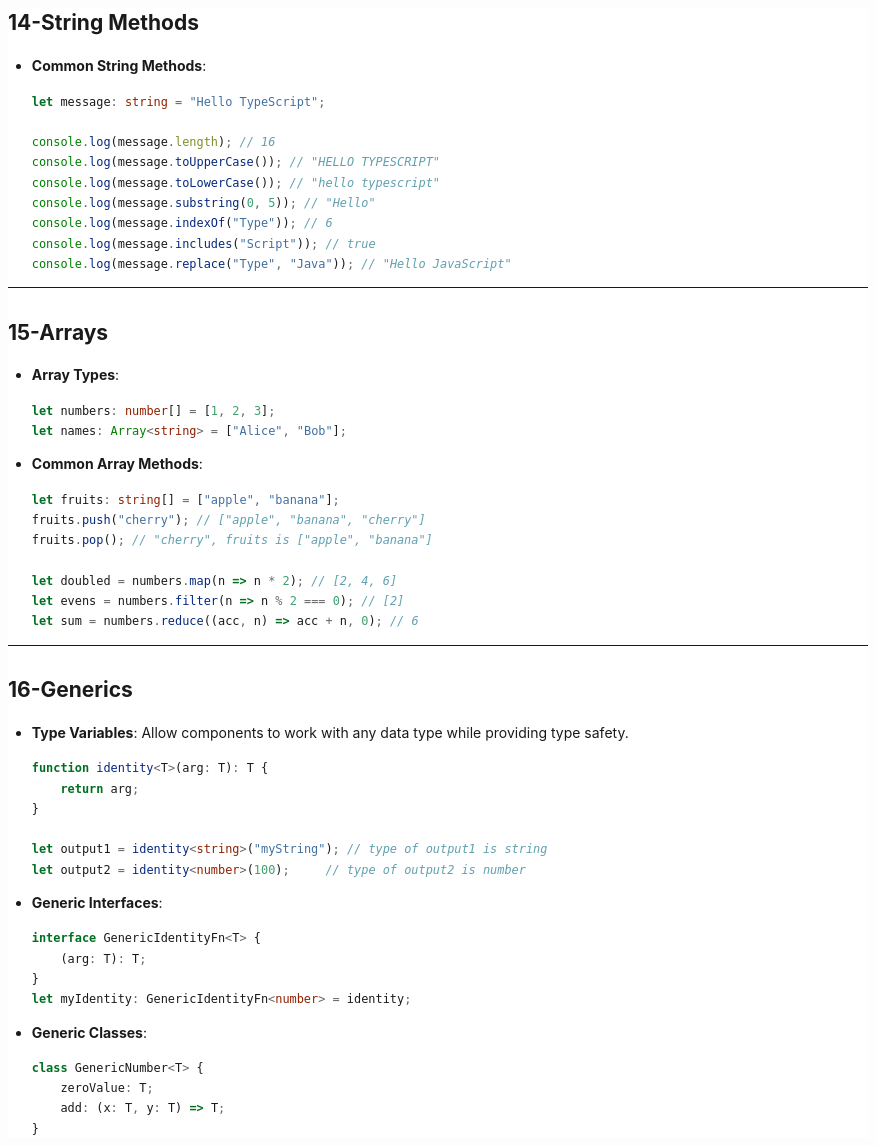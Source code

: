 ## 14-String Methods

* **Common String Methods**:
    ```typescript
    let message: string = "Hello TypeScript";

    console.log(message.length); // 16
    console.log(message.toUpperCase()); // "HELLO TYPESCRIPT"
    console.log(message.toLowerCase()); // "hello typescript"
    console.log(message.substring(0, 5)); // "Hello"
    console.log(message.indexOf("Type")); // 6
    console.log(message.includes("Script")); // true
    console.log(message.replace("Type", "Java")); // "Hello JavaScript"
    ```

---

## 15-Arrays

* **Array Types**:
    ```typescript
    let numbers: number[] = [1, 2, 3];
    let names: Array<string> = ["Alice", "Bob"];
    ```
* **Common Array Methods**:
    ```typescript
    let fruits: string[] = ["apple", "banana"];
    fruits.push("cherry"); // ["apple", "banana", "cherry"]
    fruits.pop(); // "cherry", fruits is ["apple", "banana"]

    let doubled = numbers.map(n => n * 2); // [2, 4, 6]
    let evens = numbers.filter(n => n % 2 === 0); // [2]
    let sum = numbers.reduce((acc, n) => acc + n, 0); // 6
    ```

---

## 16-Generics

* **Type Variables**: Allow components to work with any data type while providing type safety.
    ```typescript
    function identity<T>(arg: T): T {
        return arg;
    }

    let output1 = identity<string>("myString"); // type of output1 is string
    let output2 = identity<number>(100);     // type of output2 is number
    ```
* **Generic Interfaces**:
    ```typescript
    interface GenericIdentityFn<T> {
        (arg: T): T;
    }
    let myIdentity: GenericIdentityFn<number> = identity;
    ```
* **Generic Classes**:
    ```typescript
    class GenericNumber<T> {
        zeroValue: T;
        add: (x: T, y: T) => T;
    }
